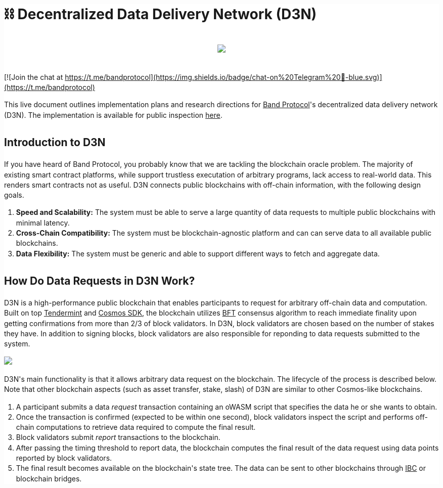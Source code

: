 # ⛓ Decentralized Data Delivery Network (D3N)

<div style="text-align:center"><img style="width:400px; margin: 20px 0" src="https://i.imgur.com/Saw9Dtx.png" /></div>


[![Join the chat at https://t.me/bandprotocol](https://img.shields.io/badge/chat-on%20Telegram%20💬-blue.svg)](https://t.me/bandprotocol)

This live document outlines implementation plans and research directions for [Band Protocol](https://bandprotocol.com)'s decentralized data delivery network (D3N). The implementation is available for public inspection [here](https://github.com/bandprotocol/d3n).

## Introduction to D3N

If you have heard of Band Protocol, you probably know that we are tackling the blockchain oracle problem. The majority of existing smart contract platforms, while support trustless executation of arbitrary programs, lack access to real-world data. This renders smart contracts not as useful. D3N connects public blockchains with off-chain information, with the following design goals.

1. **Speed and Scalability:** The system must be able to serve a large quantity of data requests to multiple public blockchains with minimal latency.
2. **Cross-Chain Compatibility:** The system must be blockchain-agnostic platform and can can serve data to all available public blockchains.
3. **Data Flexibility:** The system must be generic and able to support different ways to fetch and aggregate data.

## How Do Data Requests in D3N Work?

D3N is a high-performance public blockchain that enables participants to request for arbitrary off-chain data and computation. Built on top [Tendermint](https://tendermint.com/) and [Cosmos SDK](http://cosmos.network/), the blockchain utilizes [BFT](https://en.wikipedia.org/wiki/Byzantine_fault) consensus algorithm to reach immediate finality upon getting confirmations from more than 2/3 of block validators. In D3N, block validators are chosen based on the number of stakes they have. In addition to signing blocks, block validators are also responsible for reponding to data requests submitted to the system.

![](https://i.imgur.com/EIIl1MY.jpg)

D3N's main functionality is that it allows arbitrary data request on the blockchain. The lifecycle of the process is described below. Note that other blockchain aspects (such as asset transfer, stake, slash) of D3N are similar to other Cosmos-like blockchains. 

1. A participant submits a data *request* transaction containing an oWASM script that specifies the data he or she wants to obtain.
2. Once the transaction is confirmed (expected to be within one second), block validators inspect the script and performs off-chain computations to retrieve data required to compute the final result.
3. Block validators submit *report* transactions to the blockchain.
4. After passing the timing threshold to report data, the blockchain computes the final result of the data request using data points reported by block validators.
5. The final result becomes available on the blockchain's state tree. The data can be sent to other blockchains through [IBC](https://cosmos.network/docs/spec/ibc/) or blockchain bridges.
